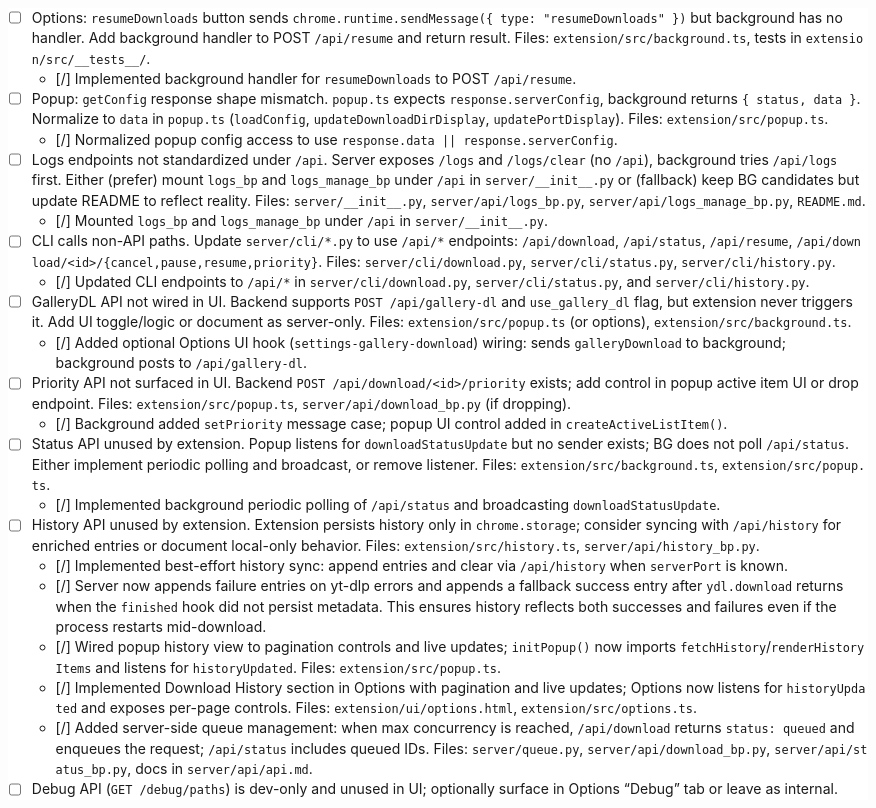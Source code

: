 - [ ] Options: `resumeDownloads` button sends
      `chrome.runtime.sendMessage({ type: "resumeDownloads" })` but background has no handler. Add
      background handler to POST `/api/resume` and return result. Files:
      `extension/src/background.ts`, tests in `extension/src/__tests__/`.
  - [/] Implemented background handler for `resumeDownloads` to POST `/api/resume`.
- [ ] Popup: `getConfig` response shape mismatch. `popup.ts` expects `response.serverConfig`,
      background returns `{ status, data }`. Normalize to `data` in `popup.ts` (`loadConfig`,
      `updateDownloadDirDisplay`, `updatePortDisplay`). Files: `extension/src/popup.ts`.
  - [/] Normalized popup config access to use `response.data || response.serverConfig`.
- [ ] Logs endpoints not standardized under `/api`. Server exposes `/logs` and `/logs/clear` (no
      `/api`), background tries `/api/logs` first. Either (prefer) mount `logs_bp` and
      `logs_manage_bp` under `/api` in `server/__init__.py` or (fallback) keep BG candidates but
      update README to reflect reality. Files: `server/__init__.py`, `server/api/logs_bp.py`,
      `server/api/logs_manage_bp.py`, `README.md`.
  - [/] Mounted `logs_bp` and `logs_manage_bp` under `/api` in `server/__init__.py`.
- [ ] CLI calls non-API paths. Update `server/cli/*.py` to use `/api/*` endpoints: `/api/download`,
      `/api/status`, `/api/resume`, `/api/download/<id>/{cancel,pause,resume,priority}`. Files:
      `server/cli/download.py`, `server/cli/status.py`, `server/cli/history.py`.
  - [/] Updated CLI endpoints to `/api/*` in `server/cli/download.py`, `server/cli/status.py`, and
    `server/cli/history.py`.
- [ ] GalleryDL API not wired in UI. Backend supports `POST /api/gallery-dl` and `use_gallery_dl`
      flag, but extension never triggers it. Add UI toggle/logic or document as server-only. Files:
      `extension/src/popup.ts` (or options), `extension/src/background.ts`.
  - [/] Added optional Options UI hook (`settings-gallery-download`) wiring: sends `galleryDownload`
    to background; background posts to `/api/gallery-dl`.
- [ ] Priority API not surfaced in UI. Backend `POST /api/download/<id>/priority` exists; add
      control in popup active item UI or drop endpoint. Files: `extension/src/popup.ts`,
      `server/api/download_bp.py` (if dropping).
  - [/] Background added `setPriority` message case; popup UI control added in
    `createActiveListItem()`.
- [ ] Status API unused by extension. Popup listens for `downloadStatusUpdate` but no sender exists;
      BG does not poll `/api/status`. Either implement periodic polling and broadcast, or remove
      listener. Files: `extension/src/background.ts`, `extension/src/popup.ts`.
  - [/] Implemented background periodic polling of `/api/status` and broadcasting
    `downloadStatusUpdate`.
- [ ] History API unused by extension. Extension persists history only in `chrome.storage`; consider
      syncing with `/api/history` for enriched entries or document local-only behavior. Files:
      `extension/src/history.ts`, `server/api/history_bp.py`.
  - [/] Implemented best-effort history sync: append entries and clear via `/api/history` when
    `serverPort` is known.
  - [/] Server now appends failure entries on yt-dlp errors and appends a fallback success entry
    after `ydl.download` returns when the `finished` hook did not persist metadata. This ensures
    history reflects both successes and failures even if the process restarts mid-download.
  - [/] Wired popup history view to pagination controls and live updates; `initPopup()` now imports
    `fetchHistory`/`renderHistoryItems` and listens for `historyUpdated`. Files:
    `extension/src/popup.ts`.
  - [/] Implemented Download History section in Options with pagination and live updates; Options
    now listens for `historyUpdated` and exposes per-page controls. Files:
    `extension/ui/options.html`, `extension/src/options.ts`.
  - [/] Added server-side queue management: when max concurrency is reached, `/api/download` returns
    `status: queued` and enqueues the request; `/api/status` includes queued IDs. Files:
    `server/queue.py`, `server/api/download_bp.py`, `server/api/status_bp.py`, docs in
    `server/api/api.md`.
- [ ] Debug API (`GET /debug/paths`) is dev-only and unused in UI; optionally surface in Options
      “Debug” tab or leave as internal.
